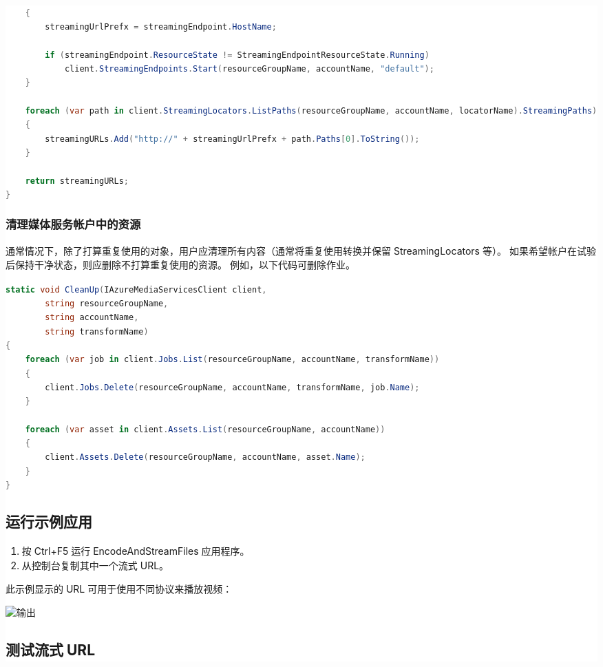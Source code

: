 ```csharp
    {
        streamingUrlPrefx = streamingEndpoint.HostName;

        if (streamingEndpoint.ResourceState != StreamingEndpointResourceState.Running)
            client.StreamingEndpoints.Start(resourceGroupName, accountName, "default");
    }

    foreach (var path in client.StreamingLocators.ListPaths(resourceGroupName, accountName, locatorName).StreamingPaths)
    {
        streamingURLs.Add("http://" + streamingUrlPrefx + path.Paths[0].ToString());
    }

    return streamingURLs;
}
```

### <a name="clean-up-resources-in-your-media-services-account"></a>清理媒体服务帐户中的资源

通常情况下，除了打算重复使用的对象，用户应清理所有内容（通常将重复使用转换并保留 StreamingLocators 等）。 如果希望帐户在试验后保持干净状态，则应删除不打算重复使用的资源。  例如，以下代码可删除作业。

```csharp
static void CleanUp(IAzureMediaServicesClient client,
        string resourceGroupName,
        string accountName,
        string transformName)
{
    foreach (var job in client.Jobs.List(resourceGroupName, accountName, transformName))
    {
        client.Jobs.Delete(resourceGroupName, accountName, transformName, job.Name);
    }

    foreach (var asset in client.Assets.List(resourceGroupName, accountName))
    {
        client.Assets.Delete(resourceGroupName, accountName, asset.Name);
    }
}
```

## <a name="run-the-sample-app"></a>运行示例应用

1. 按 Ctrl+F5 运行 EncodeAndStreamFiles 应用程序。
2. 从控制台复制其中一个流式 URL。

此示例显示的 URL 可用于使用不同协议来播放视频：

![输出](./media/stream-files-tutorial-with-api/output.png)

## <a name="test-the-streaming-url"></a>测试流式 URL
